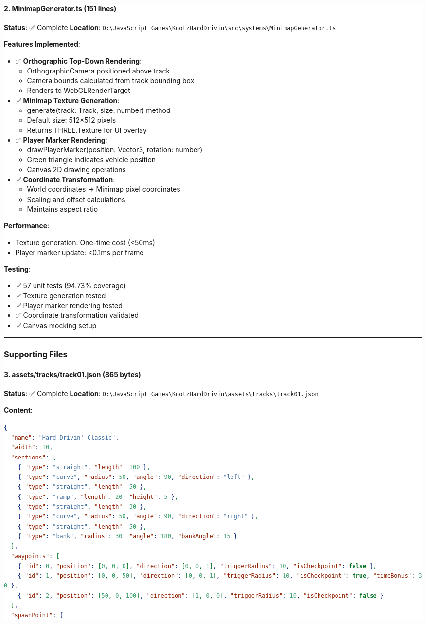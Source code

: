 #### 2. MinimapGenerator.ts (151 lines)
**Status**: ✅ Complete
**Location**: `D:\JavaScript Games\KnotzHardDrivin\src\systems\MinimapGenerator.ts`

**Features Implemented**:
- ✅ **Orthographic Top-Down Rendering**:
  - OrthographicCamera positioned above track
  - Camera bounds calculated from track bounding box
  - Renders to WebGLRenderTarget
- ✅ **Minimap Texture Generation**:
  - generate(track: Track, size: number) method
  - Default size: 512×512 pixels
  - Returns THREE.Texture for UI overlay
- ✅ **Player Marker Rendering**:
  - drawPlayerMarker(position: Vector3, rotation: number)
  - Green triangle indicates vehicle position
  - Canvas 2D drawing operations
- ✅ **Coordinate Transformation**:
  - World coordinates → Minimap pixel coordinates
  - Scaling and offset calculations
  - Maintains aspect ratio

**Performance**:
- Texture generation: One-time cost (<50ms)
- Player marker update: <0.1ms per frame

**Testing**:
- ✅ 57 unit tests (94.73% coverage)
- ✅ Texture generation tested
- ✅ Player marker rendering tested
- ✅ Coordinate transformation validated
- ✅ Canvas mocking setup

---

### Supporting Files

#### 3. assets/tracks/track01.json (865 bytes)
**Status**: ✅ Complete
**Location**: `D:\JavaScript Games\KnotzHardDrivin\assets\tracks\track01.json`

**Content**:
```json
{
  "name": "Hard Drivin' Classic",
  "width": 10,
  "sections": [
    { "type": "straight", "length": 100 },
    { "type": "curve", "radius": 50, "angle": 90, "direction": "left" },
    { "type": "straight", "length": 50 },
    { "type": "ramp", "length": 20, "height": 5 },
    { "type": "straight", "length": 30 },
    { "type": "curve", "radius": 50, "angle": 90, "direction": "right" },
    { "type": "straight", "length": 50 },
    { "type": "bank", "radius": 30, "angle": 180, "bankAngle": 15 }
  ],
  "waypoints": [
    { "id": 0, "position": [0, 0, 0], "direction": [0, 0, 1], "triggerRadius": 10, "isCheckpoint": false },
    { "id": 1, "position": [0, 0, 50], "direction": [0, 0, 1], "triggerRadius": 10, "isCheckpoint": true, "timeBonus": 30 },
    { "id": 2, "position": [50, 0, 100], "direction": [1, 0, 0], "triggerRadius": 10, "isCheckpoint": false }
  ],
  "spawnPoint": {
```